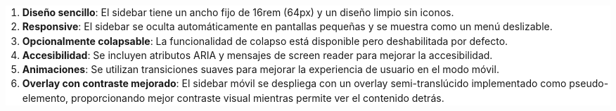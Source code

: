 1. **Diseño sencillo**: El sidebar tiene un ancho fijo de 16rem (64px) y un diseño limpio sin iconos.
2. **Responsive**: El sidebar se oculta automáticamente en pantallas pequeñas y se muestra como un menú deslizable.
3. **Opcionalmente colapsable**: La funcionalidad de colapso está disponible pero deshabilitada por defecto.
4. **Accesibilidad**: Se incluyen atributos ARIA y mensajes de screen reader para mejorar la accesibilidad.
5. **Animaciones**: Se utilizan transiciones suaves para mejorar la experiencia de usuario en el modo móvil.
6. **Overlay con contraste mejorado**: El sidebar móvil se despliega con un overlay semi-translúcido implementado como pseudo-elemento, proporcionando mejor contraste visual mientras permite ver el contenido detrás.
